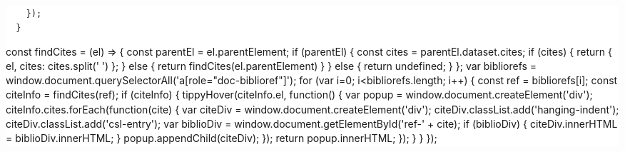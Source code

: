         });
      }
  const findCites = (el) => {
    const parentEl = el.parentElement;
    if (parentEl) {
      const cites = parentEl.dataset.cites;
      if (cites) {
        return {
          el,
          cites: cites.split(' ')
        };
      } else {
        return findCites(el.parentElement)
      }
    } else {
      return undefined;
    }
  };
  var bibliorefs = window.document.querySelectorAll('a[role="doc-biblioref"]');
  for (var i=0; i<bibliorefs.length; i++) {
    const ref = bibliorefs[i];
    const citeInfo = findCites(ref);
    if (citeInfo) {
      tippyHover(citeInfo.el, function() {
        var popup = window.document.createElement('div');
        citeInfo.cites.forEach(function(cite) {
          var citeDiv = window.document.createElement('div');
          citeDiv.classList.add('hanging-indent');
          citeDiv.classList.add('csl-entry');
          var biblioDiv = window.document.getElementById('ref-' + cite);
          if (biblioDiv) {
            citeDiv.innerHTML = biblioDiv.innerHTML;
          }
          popup.appendChild(citeDiv);
        });
        return popup.innerHTML;
      });
    }
  }
});
</script>
</div> 




</body></html>
